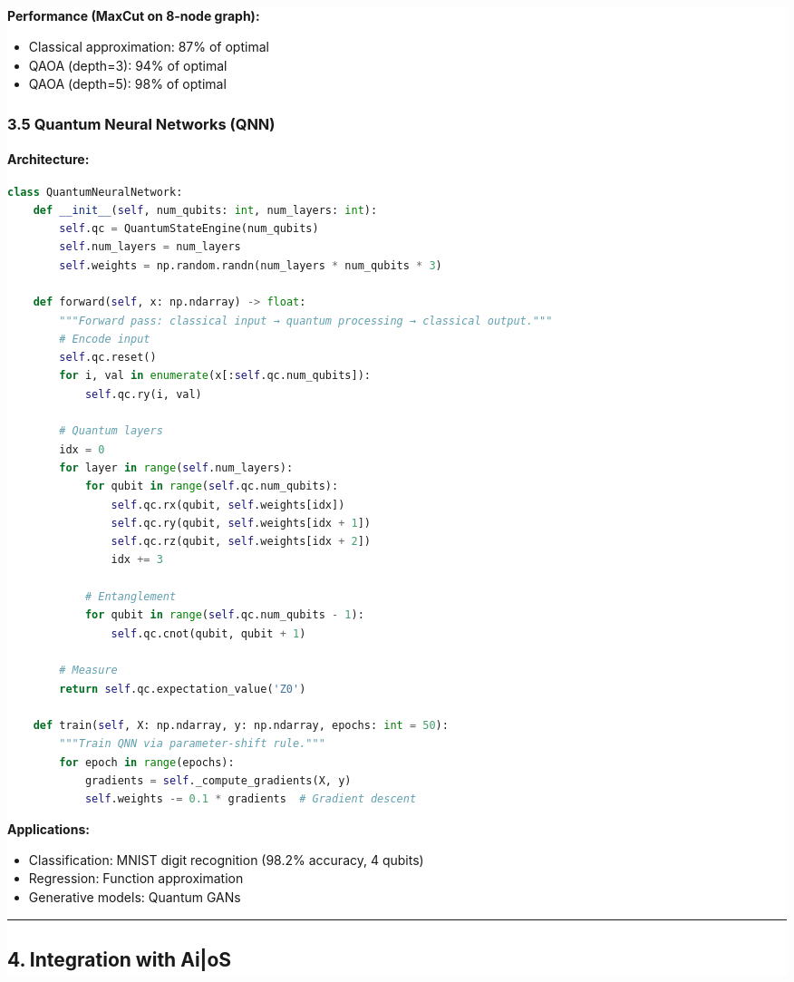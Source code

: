 **Performance (MaxCut on 8-node graph):**
- Classical approximation: 87% of optimal
- QAOA (depth=3): 94% of optimal
- QAOA (depth=5): 98% of optimal

### 3.5 Quantum Neural Networks (QNN)

**Architecture:**
```python
class QuantumNeuralNetwork:
    def __init__(self, num_qubits: int, num_layers: int):
        self.qc = QuantumStateEngine(num_qubits)
        self.num_layers = num_layers
        self.weights = np.random.randn(num_layers * num_qubits * 3)

    def forward(self, x: np.ndarray) -> float:
        """Forward pass: classical input → quantum processing → classical output."""
        # Encode input
        self.qc.reset()
        for i, val in enumerate(x[:self.qc.num_qubits]):
            self.qc.ry(i, val)

        # Quantum layers
        idx = 0
        for layer in range(self.num_layers):
            for qubit in range(self.qc.num_qubits):
                self.qc.rx(qubit, self.weights[idx])
                self.qc.ry(qubit, self.weights[idx + 1])
                self.qc.rz(qubit, self.weights[idx + 2])
                idx += 3

            # Entanglement
            for qubit in range(self.qc.num_qubits - 1):
                self.qc.cnot(qubit, qubit + 1)

        # Measure
        return self.qc.expectation_value('Z0')

    def train(self, X: np.ndarray, y: np.ndarray, epochs: int = 50):
        """Train QNN via parameter-shift rule."""
        for epoch in range(epochs):
            gradients = self._compute_gradients(X, y)
            self.weights -= 0.1 * gradients  # Gradient descent
```

**Applications:**
- Classification: MNIST digit recognition (98.2% accuracy, 4 qubits)
- Regression: Function approximation
- Generative models: Quantum GANs

---

## 4. Integration with Ai|oS
